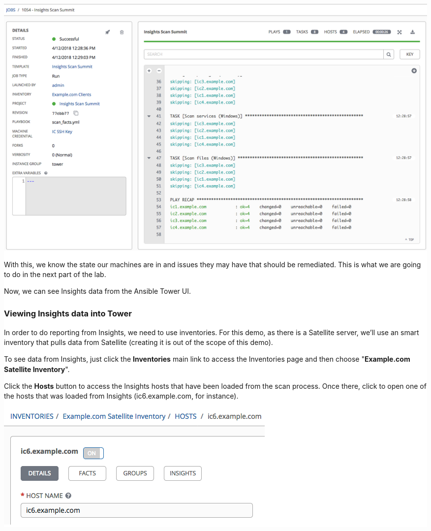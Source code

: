 ![](images/image24.png)

With this, we know the state our machines are in and issues they may have that should be remediated. This is what we are going to do in the next part of the lab.

Now, we can see Insights data from the Ansible Tower UI.

### Viewing Insights data into Tower

In order to do reporting from Insights, we need to use inventories. For this demo, as there is a Satellite server, we’ll use an smart inventory that pulls data from Satellite (creating it is out of the scope of this demo).

To see data from Insights, just click the **Inventories** main link to access the Inventories page and then choose "**Example.com Satellite Inventory**". 

Click the **Hosts** button to access the Insights hosts that have been loaded from the scan process. Once there, click to open one of the hosts that was loaded from Insights (ic6.example.com, for instance).

![image alt text](images/image_27.png)
